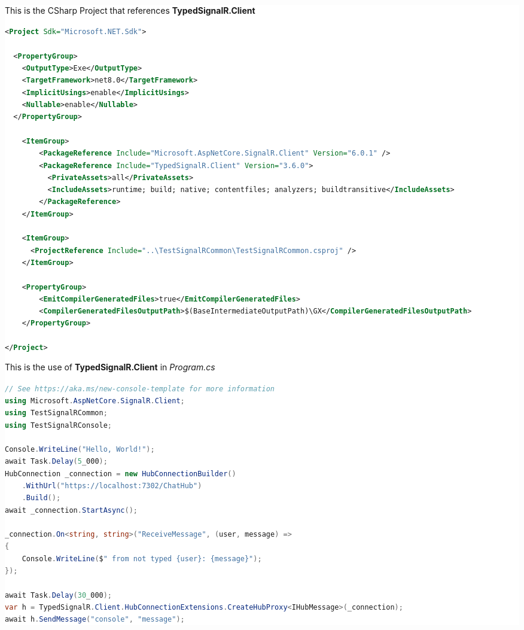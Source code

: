 <Tabs>

<TabItem value="csproj" label="CSharp Project">

This is the CSharp Project that references **TypedSignalR.Client**
```xml showLineNumbers {12}
<Project Sdk="Microsoft.NET.Sdk">

  <PropertyGroup>
    <OutputType>Exe</OutputType>
    <TargetFramework>net8.0</TargetFramework>
    <ImplicitUsings>enable</ImplicitUsings>
    <Nullable>enable</Nullable>
  </PropertyGroup>

	<ItemGroup>
		<PackageReference Include="Microsoft.AspNetCore.SignalR.Client" Version="6.0.1" />
		<PackageReference Include="TypedSignalR.Client" Version="3.6.0">
		  <PrivateAssets>all</PrivateAssets>
		  <IncludeAssets>runtime; build; native; contentfiles; analyzers; buildtransitive</IncludeAssets>
		</PackageReference>
	</ItemGroup>

	<ItemGroup>
	  <ProjectReference Include="..\TestSignalRCommon\TestSignalRCommon.csproj" />
	</ItemGroup>

	<PropertyGroup>
		<EmitCompilerGeneratedFiles>true</EmitCompilerGeneratedFiles>
		<CompilerGeneratedFilesOutputPath>$(BaseIntermediateOutputPath)\GX</CompilerGeneratedFilesOutputPath>
	</PropertyGroup>
	
</Project>

```

</TabItem>

  <TabItem value="D:\gth\RSCG_Examples\v2\rscg_examples\TypedSignalR.Client\src\TestSignalRConsole\Program.cs" label="Program.cs" >

  This is the use of **TypedSignalR.Client** in *Program.cs*

```csharp showLineNumbers 
// See https://aka.ms/new-console-template for more information
using Microsoft.AspNetCore.SignalR.Client;
using TestSignalRCommon;
using TestSignalRConsole;

Console.WriteLine("Hello, World!");
await Task.Delay(5_000);
HubConnection _connection = new HubConnectionBuilder()
    .WithUrl("https://localhost:7302/ChatHub")
    .Build();
await _connection.StartAsync();

_connection.On<string, string>("ReceiveMessage", (user, message) =>
{
    Console.WriteLine($" from not typed {user}: {message}");
});

await Task.Delay(30_000);
var h = TypedSignalR.Client.HubConnectionExtensions.CreateHubProxy<IHubMessage>(_connection);
await h.SendMessage("console", "message");
```